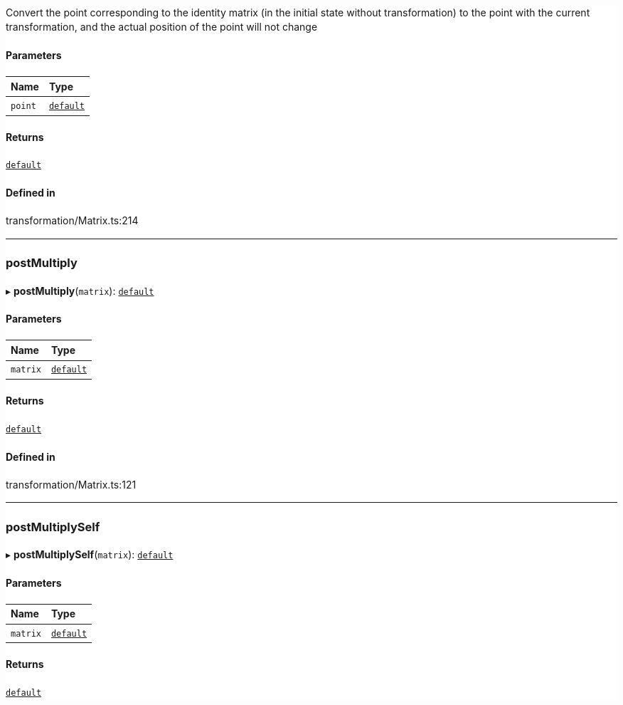 Convert the point corresponding to the identity matrix (in the initial state without transformation)
to the point with the current transformation,
and the actual position of the point will not change

#### Parameters

| Name | Type |
| :------ | :------ |
| `point` | [`default`](Point.default.md) |

#### Returns

[`default`](Point.default.md)

#### Defined in

transformation/Matrix.ts:214

___

### postMultiply

▸ **postMultiply**(`matrix`): [`default`](transformation_Matrix.default.md)

#### Parameters

| Name | Type |
| :------ | :------ |
| `matrix` | [`default`](transformation_Matrix.default.md) |

#### Returns

[`default`](transformation_Matrix.default.md)

#### Defined in

transformation/Matrix.ts:121

___

### postMultiplySelf

▸ **postMultiplySelf**(`matrix`): [`default`](transformation_Matrix.default.md)

#### Parameters

| Name | Type |
| :------ | :------ |
| `matrix` | [`default`](transformation_Matrix.default.md) |

#### Returns

[`default`](transformation_Matrix.default.md)
